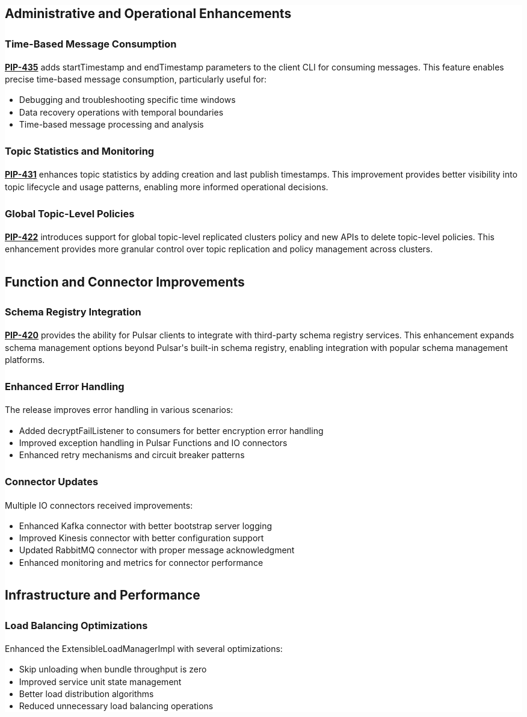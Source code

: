 ## Administrative and Operational Enhancements

### Time-Based Message Consumption
**<a href="https://github.com/apache/pulsar/blob/master/pip/pip-435.md" class="blacklink" target="_blank">PIP-435</a>** adds startTimestamp and endTimestamp parameters to the client CLI for consuming messages. This feature enables precise time-based message consumption, particularly useful for:
- Debugging and troubleshooting specific time windows
- Data recovery operations with temporal boundaries
- Time-based message processing and analysis

### Topic Statistics and Monitoring
**<a href="https://github.com/apache/pulsar/blob/master/pip/pip-431.md" class="blacklink" target="_blank">PIP-431</a>** enhances topic statistics by adding creation and last publish timestamps. This improvement provides better visibility into topic lifecycle and usage patterns, enabling more informed operational decisions.

### Global Topic-Level Policies
**<a href="https://github.com/apache/pulsar/blob/master/pip/pip-422.md" class="blacklink" target="_blank">PIP-422</a>** introduces support for global topic-level replicated clusters policy and new APIs to delete topic-level policies. This enhancement provides more granular control over topic replication and policy management across clusters.

## Function and Connector Improvements

### Schema Registry Integration
**<a href="https://github.com/apache/pulsar/blob/master/pip/pip-420.md" class="blacklink" target="_blank">PIP-420</a>** provides the ability for Pulsar clients to integrate with third-party schema registry services. This enhancement expands schema management options beyond Pulsar's built-in schema registry, enabling integration with popular schema management platforms.

### Enhanced Error Handling
The release improves error handling in various scenarios:
- Added decryptFailListener to consumers for better encryption error handling
- Improved exception handling in Pulsar Functions and IO connectors
- Enhanced retry mechanisms and circuit breaker patterns

### Connector Updates
Multiple IO connectors received improvements:
- Enhanced Kafka connector with better bootstrap server logging
- Improved Kinesis connector with better configuration support
- Updated RabbitMQ connector with proper message acknowledgment
- Enhanced monitoring and metrics for connector performance

## Infrastructure and Performance

### Load Balancing Optimizations
Enhanced the ExtensibleLoadManagerImpl with several optimizations:
- Skip unloading when bundle throughput is zero
- Improved service unit state management
- Better load distribution algorithms
- Reduced unnecessary load balancing operations
